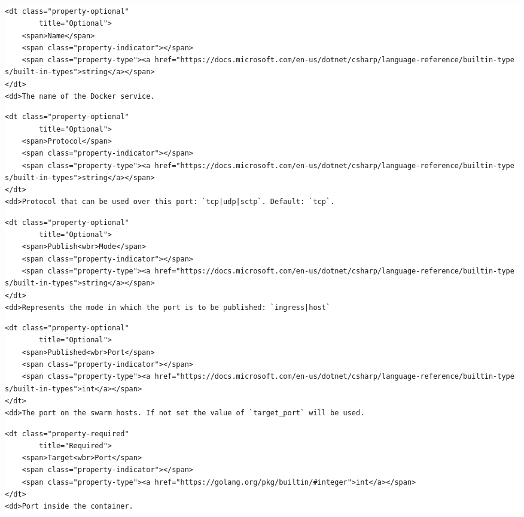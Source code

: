     <dt class="property-optional"
            title="Optional">
        <span>Name</span>
        <span class="property-indicator"></span>
        <span class="property-type"><a href="https://docs.microsoft.com/en-us/dotnet/csharp/language-reference/builtin-types/built-in-types">string</a></span>
    </dt>
    <dd>The name of the Docker service.
</dd>

    <dt class="property-optional"
            title="Optional">
        <span>Protocol</span>
        <span class="property-indicator"></span>
        <span class="property-type"><a href="https://docs.microsoft.com/en-us/dotnet/csharp/language-reference/builtin-types/built-in-types">string</a></span>
    </dt>
    <dd>Protocol that can be used over this port: `tcp|udp|sctp`. Default: `tcp`.
</dd>

    <dt class="property-optional"
            title="Optional">
        <span>Publish<wbr>Mode</span>
        <span class="property-indicator"></span>
        <span class="property-type"><a href="https://docs.microsoft.com/en-us/dotnet/csharp/language-reference/builtin-types/built-in-types">string</a></span>
    </dt>
    <dd>Represents the mode in which the port is to be published: `ingress|host`
</dd>

    <dt class="property-optional"
            title="Optional">
        <span>Published<wbr>Port</span>
        <span class="property-indicator"></span>
        <span class="property-type"><a href="https://docs.microsoft.com/en-us/dotnet/csharp/language-reference/builtin-types/built-in-types">int</a></span>
    </dt>
    <dd>The port on the swarm hosts. If not set the value of `target_port` will be used.
</dd>

</dl>




<dl class="resources-properties">

    <dt class="property-required"
            title="Required">
        <span>Target<wbr>Port</span>
        <span class="property-indicator"></span>
        <span class="property-type"><a href="https://golang.org/pkg/builtin/#integer">int</a></span>
    </dt>
    <dd>Port inside the container.
</dd>
